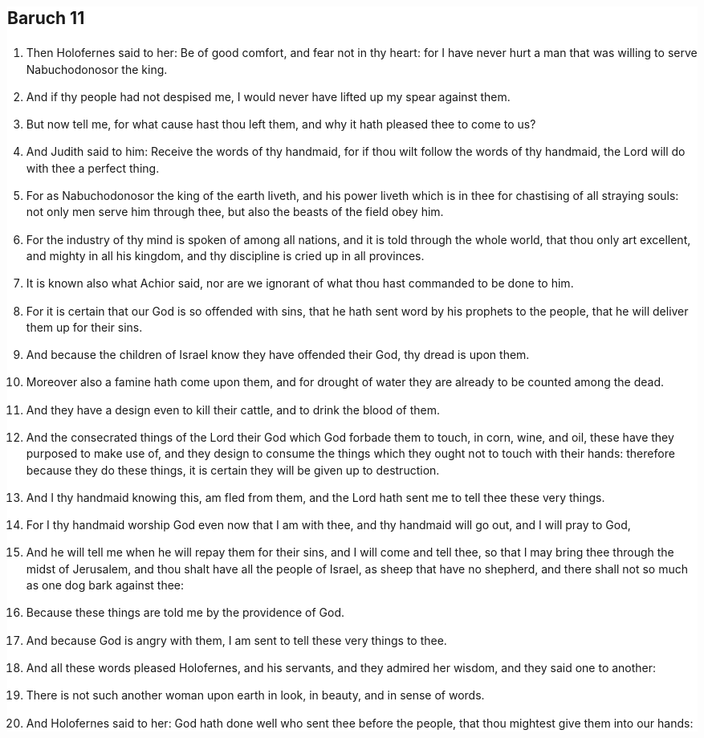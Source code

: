## Baruch 11

1. Then Holofernes said to her: Be of good comfort, and fear not in thy heart: for I have never hurt a man that was willing to serve Nabuchodonosor the king.

2. And if thy people had not despised me, I would never have lifted up my spear against them.

3. But now tell me, for what cause hast thou left them, and why it hath pleased thee to come to us?

4. And Judith said to him: Receive the words of thy handmaid, for if thou wilt follow the words of thy handmaid, the Lord will do with thee a perfect thing.

5. For as Nabuchodonosor the king of the earth liveth, and his power liveth which is in thee for chastising of all straying souls: not only men serve him through thee, but also the beasts of the field obey him.

6. For the industry of thy mind is spoken of among all nations, and it is told through the whole world, that thou only art excellent, and mighty in all his kingdom, and thy discipline is cried up in all provinces.

7. It is known also what Achior said, nor are we ignorant of what thou hast commanded to be done to him.

8. For it is certain that our God is so offended with sins, that he hath sent word by his prophets to the people, that he will deliver them up for their sins.

9. And because the children of Israel know they have offended their God, thy dread is upon them.

10. Moreover also a famine hath come upon them, and for drought of water they are already to be counted among the dead.

11. And they have a design even to kill their cattle, and to drink the blood of them.

12. And the consecrated things of the Lord their God which God forbade them to touch, in corn, wine, and oil, these have they purposed to make use of, and they design to consume the things which they ought not to touch with their hands: therefore because they do these things, it is certain they will be given up to destruction.

13. And I thy handmaid knowing this, am fled from them, and the Lord hath sent me to tell thee these very things.

14. For I thy handmaid worship God even now that I am with thee, and thy handmaid will go out, and I will pray to God,

15. And he will tell me when he will repay them for their sins, and I will come and tell thee, so that I may bring thee through the midst of Jerusalem, and thou shalt have all the people of Israel, as sheep that have no shepherd, and there shall not so much as one dog bark against thee:

16. Because these things are told me by the providence of God.

17. And because God is angry with them, I am sent to tell these very things to thee.

18. And all these words pleased Holofernes, and his servants, and they admired her wisdom, and they said one to another:

19. There is not such another woman upon earth in look, in beauty, and in sense of words.

20. And Holofernes said to her: God hath done well who sent thee before the people, that thou mightest give them into our hands:
